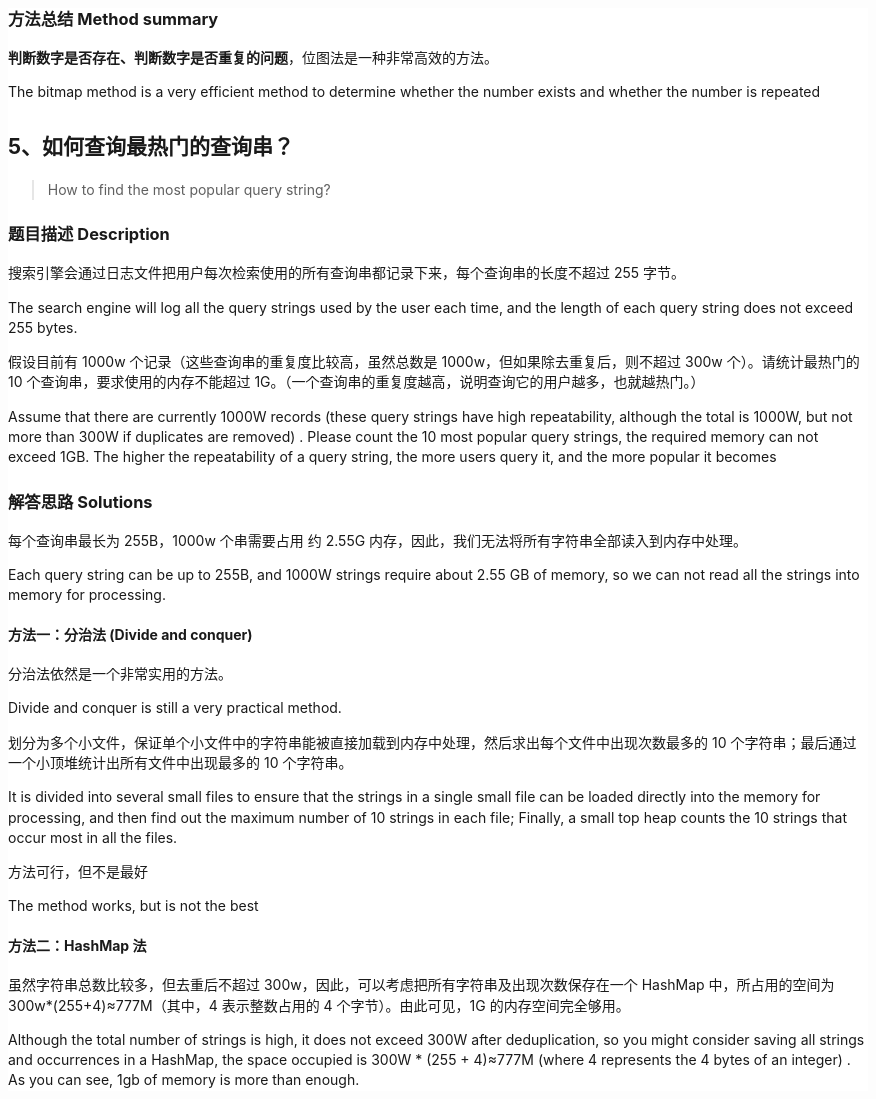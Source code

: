 ### 方法总结 Method summary

**判断数字是否存在、判断数字是否重复的问题**，位图法是一种非常高效的方法。

The bitmap method is a very efficient method to determine whether the number exists and whether the number is repeated



## 5、如何查询最热门的查询串？ 

> How to find the most popular query string?

### 题目描述 Description

搜索引擎会通过日志文件把用户每次检索使用的所有查询串都记录下来，每个查询串的长度不超过 255 字节。

The search engine will log all the query strings used by the user each time, and the length of each query string does not exceed 255 bytes.

假设目前有 1000w 个记录（这些查询串的重复度比较高，虽然总数是 1000w，但如果除去重复后，则不超过 300w 个）。请统计最热门的 10 个查询串，要求使用的内存不能超过 1G。（一个查询串的重复度越高，说明查询它的用户越多，也就越热门。）

Assume that there are currently 1000W records (these query strings have high repeatability, although the total is 1000W, but not more than 300W if duplicates are removed) . Please count the 10 most popular query strings, the required memory can not exceed 1GB. The higher the repeatability of a query string, the more users query it, and the more popular it becomes

### 解答思路 Solutions

每个查询串最长为 255B，1000w 个串需要占用 约 2.55G 内存，因此，我们无法将所有字符串全部读入到内存中处理。

Each query string can be up to 255B, and 1000W strings require about 2.55 GB of memory, so we can not read all the strings into memory for processing.

#### 方法一：分治法 (Divide and conquer)

分治法依然是一个非常实用的方法。

Divide and conquer is still a very practical method.

划分为多个小文件，保证单个小文件中的字符串能被直接加载到内存中处理，然后求出每个文件中出现次数最多的 10 个字符串；最后通过一个小顶堆统计出所有文件中出现最多的 10 个字符串。

It is divided into several small files to ensure that the strings in a single small file can be loaded directly into the memory for processing, and then find out the maximum number of 10 strings in each file; Finally, a small top heap counts the 10 strings that occur most in all the files.

方法可行，但不是最好

The method works, but is not the best

#### 方法二：HashMap 法 

虽然字符串总数比较多，但去重后不超过 300w，因此，可以考虑把所有字符串及出现次数保存在一个 HashMap 中，所占用的空间为 300w*(255+4)≈777M（其中，4 表示整数占用的 4 个字节）。由此可见，1G 的内存空间完全够用。

Although the total number of strings is high, it does not exceed 300W after deduplication, so you might consider saving all strings and occurrences in a HashMap, the space occupied is 300W * (255 + 4)≈777M (where 4 represents the 4 bytes of an integer) . As you can see, 1gb of memory is more than enough.

